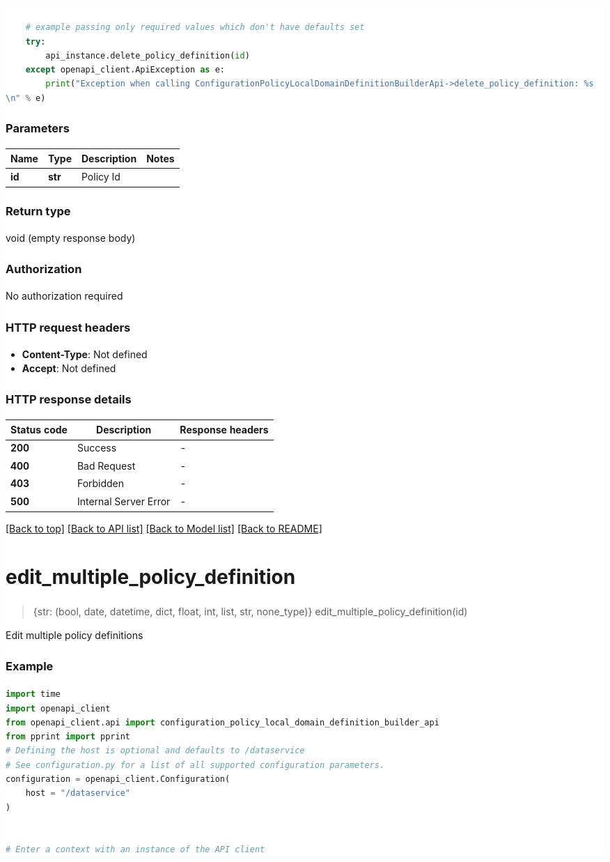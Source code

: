 ```python

    # example passing only required values which don't have defaults set
    try:
        api_instance.delete_policy_definition(id)
    except openapi_client.ApiException as e:
        print("Exception when calling ConfigurationPolicyLocalDomainDefinitionBuilderApi->delete_policy_definition: %s\n" % e)
```


### Parameters

Name | Type | Description  | Notes
------------- | ------------- | ------------- | -------------
 **id** | **str**| Policy Id |

### Return type

void (empty response body)

### Authorization

No authorization required

### HTTP request headers

 - **Content-Type**: Not defined
 - **Accept**: Not defined


### HTTP response details

| Status code | Description | Response headers |
|-------------|-------------|------------------|
**200** | Success |  -  |
**400** | Bad Request |  -  |
**403** | Forbidden |  -  |
**500** | Internal Server Error |  -  |

[[Back to top]](#) [[Back to API list]](../README.md#documentation-for-api-endpoints) [[Back to Model list]](../README.md#documentation-for-models) [[Back to README]](../README.md)

# **edit_multiple_policy_definition**
> {str: (bool, date, datetime, dict, float, int, list, str, none_type)} edit_multiple_policy_definition(id)



Edit multiple policy definitions

### Example


```python
import time
import openapi_client
from openapi_client.api import configuration_policy_local_domain_definition_builder_api
from pprint import pprint
# Defining the host is optional and defaults to /dataservice
# See configuration.py for a list of all supported configuration parameters.
configuration = openapi_client.Configuration(
    host = "/dataservice"
)


# Enter a context with an instance of the API client
```